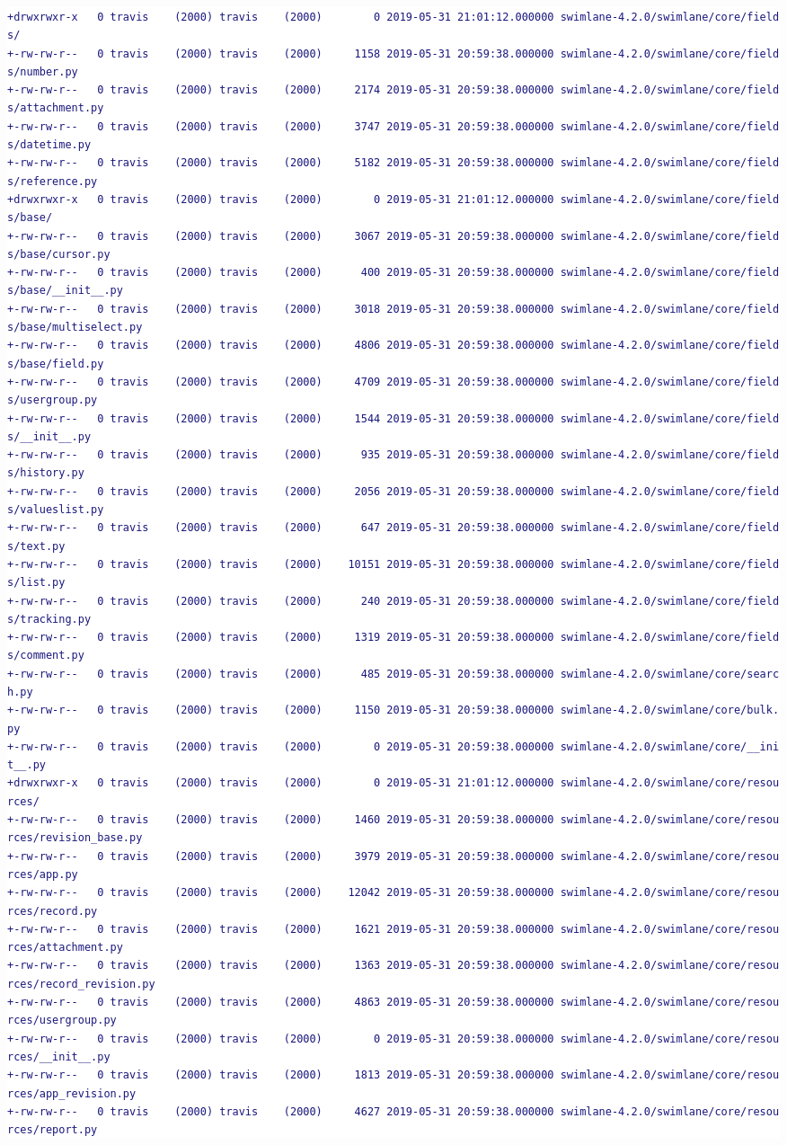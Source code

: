 ```diff
+drwxrwxr-x   0 travis    (2000) travis    (2000)        0 2019-05-31 21:01:12.000000 swimlane-4.2.0/swimlane/core/fields/
+-rw-rw-r--   0 travis    (2000) travis    (2000)     1158 2019-05-31 20:59:38.000000 swimlane-4.2.0/swimlane/core/fields/number.py
+-rw-rw-r--   0 travis    (2000) travis    (2000)     2174 2019-05-31 20:59:38.000000 swimlane-4.2.0/swimlane/core/fields/attachment.py
+-rw-rw-r--   0 travis    (2000) travis    (2000)     3747 2019-05-31 20:59:38.000000 swimlane-4.2.0/swimlane/core/fields/datetime.py
+-rw-rw-r--   0 travis    (2000) travis    (2000)     5182 2019-05-31 20:59:38.000000 swimlane-4.2.0/swimlane/core/fields/reference.py
+drwxrwxr-x   0 travis    (2000) travis    (2000)        0 2019-05-31 21:01:12.000000 swimlane-4.2.0/swimlane/core/fields/base/
+-rw-rw-r--   0 travis    (2000) travis    (2000)     3067 2019-05-31 20:59:38.000000 swimlane-4.2.0/swimlane/core/fields/base/cursor.py
+-rw-rw-r--   0 travis    (2000) travis    (2000)      400 2019-05-31 20:59:38.000000 swimlane-4.2.0/swimlane/core/fields/base/__init__.py
+-rw-rw-r--   0 travis    (2000) travis    (2000)     3018 2019-05-31 20:59:38.000000 swimlane-4.2.0/swimlane/core/fields/base/multiselect.py
+-rw-rw-r--   0 travis    (2000) travis    (2000)     4806 2019-05-31 20:59:38.000000 swimlane-4.2.0/swimlane/core/fields/base/field.py
+-rw-rw-r--   0 travis    (2000) travis    (2000)     4709 2019-05-31 20:59:38.000000 swimlane-4.2.0/swimlane/core/fields/usergroup.py
+-rw-rw-r--   0 travis    (2000) travis    (2000)     1544 2019-05-31 20:59:38.000000 swimlane-4.2.0/swimlane/core/fields/__init__.py
+-rw-rw-r--   0 travis    (2000) travis    (2000)      935 2019-05-31 20:59:38.000000 swimlane-4.2.0/swimlane/core/fields/history.py
+-rw-rw-r--   0 travis    (2000) travis    (2000)     2056 2019-05-31 20:59:38.000000 swimlane-4.2.0/swimlane/core/fields/valueslist.py
+-rw-rw-r--   0 travis    (2000) travis    (2000)      647 2019-05-31 20:59:38.000000 swimlane-4.2.0/swimlane/core/fields/text.py
+-rw-rw-r--   0 travis    (2000) travis    (2000)    10151 2019-05-31 20:59:38.000000 swimlane-4.2.0/swimlane/core/fields/list.py
+-rw-rw-r--   0 travis    (2000) travis    (2000)      240 2019-05-31 20:59:38.000000 swimlane-4.2.0/swimlane/core/fields/tracking.py
+-rw-rw-r--   0 travis    (2000) travis    (2000)     1319 2019-05-31 20:59:38.000000 swimlane-4.2.0/swimlane/core/fields/comment.py
+-rw-rw-r--   0 travis    (2000) travis    (2000)      485 2019-05-31 20:59:38.000000 swimlane-4.2.0/swimlane/core/search.py
+-rw-rw-r--   0 travis    (2000) travis    (2000)     1150 2019-05-31 20:59:38.000000 swimlane-4.2.0/swimlane/core/bulk.py
+-rw-rw-r--   0 travis    (2000) travis    (2000)        0 2019-05-31 20:59:38.000000 swimlane-4.2.0/swimlane/core/__init__.py
+drwxrwxr-x   0 travis    (2000) travis    (2000)        0 2019-05-31 21:01:12.000000 swimlane-4.2.0/swimlane/core/resources/
+-rw-rw-r--   0 travis    (2000) travis    (2000)     1460 2019-05-31 20:59:38.000000 swimlane-4.2.0/swimlane/core/resources/revision_base.py
+-rw-rw-r--   0 travis    (2000) travis    (2000)     3979 2019-05-31 20:59:38.000000 swimlane-4.2.0/swimlane/core/resources/app.py
+-rw-rw-r--   0 travis    (2000) travis    (2000)    12042 2019-05-31 20:59:38.000000 swimlane-4.2.0/swimlane/core/resources/record.py
+-rw-rw-r--   0 travis    (2000) travis    (2000)     1621 2019-05-31 20:59:38.000000 swimlane-4.2.0/swimlane/core/resources/attachment.py
+-rw-rw-r--   0 travis    (2000) travis    (2000)     1363 2019-05-31 20:59:38.000000 swimlane-4.2.0/swimlane/core/resources/record_revision.py
+-rw-rw-r--   0 travis    (2000) travis    (2000)     4863 2019-05-31 20:59:38.000000 swimlane-4.2.0/swimlane/core/resources/usergroup.py
+-rw-rw-r--   0 travis    (2000) travis    (2000)        0 2019-05-31 20:59:38.000000 swimlane-4.2.0/swimlane/core/resources/__init__.py
+-rw-rw-r--   0 travis    (2000) travis    (2000)     1813 2019-05-31 20:59:38.000000 swimlane-4.2.0/swimlane/core/resources/app_revision.py
+-rw-rw-r--   0 travis    (2000) travis    (2000)     4627 2019-05-31 20:59:38.000000 swimlane-4.2.0/swimlane/core/resources/report.py
```